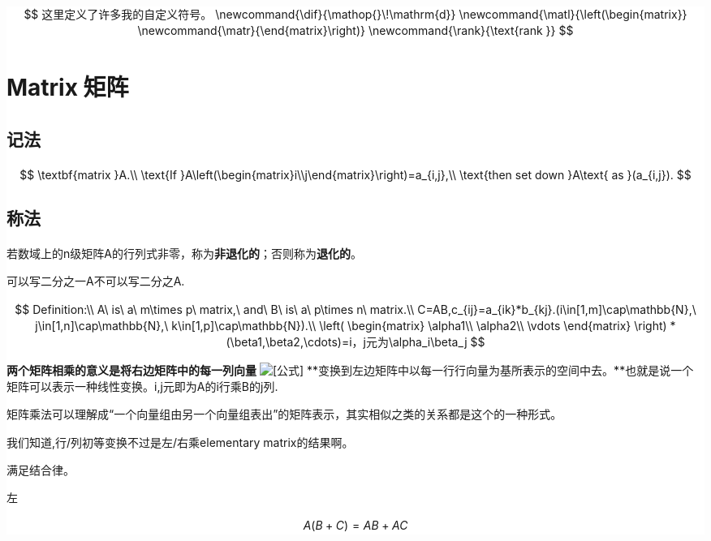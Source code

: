 $$
这里定义了许多我的自定义符号。
\newcommand{\dif}{\mathop{}\!\mathrm{d}}
\newcommand{\matl}{\left(\begin{matrix}}
\newcommand{\matr}{\end{matrix}\right)}
\newcommand{\rank}{\text{rank }}
$$

# Matrix 矩阵

## 记法

$$
\textbf{matrix }A.\\
\text{If }A\left(\begin{matrix}i\\j\end{matrix}\right)=a_{i,j},\\
\text{then set down }A\text{ as }(a_{i,j}).
$$

## 称法

若数域上的n级矩阵A的行列式非零，称为**非退化的**；否则称为**退化的**。

可以写二分之一A不可以写二分之A.

$$
Definition:\\
A\ is\ a\ m\times p\ matrix,\ and\ B\ is\ a\ p\times n\ matrix.\\
C=AB,c_{ij}=a_{ik}*b_{kj}.(i\in[1,m]\cap\mathbb{N},\ j\in[1,n]\cap\mathbb{N},\ k\in[1,p]\cap\mathbb{N}).\\
\left(
\begin{matrix}
\alpha1\\
\alpha2\\
\vdots
\end{matrix}
\right)
*(\beta1,\beta2,\cdots)=i，j元为\alpha_i\beta_j
$$

**两个矩阵相乘的意义是将右边矩阵中的每一列向量** ![[公式]](https://www.zhihu.com/equation?tex=a_i) **变换到左边矩阵中以每一行行向量为基所表示的空间中去。**也就是说一个矩阵可以表示一种线性变换。i,j元即为A的i行乘B的j列.

矩阵乘法可以理解成“一个向量组由另一个向量组表出”的矩阵表示，其实相似之类的关系都是这个的一种形式。

我们知道,行/列初等变换不过是左/右乘elementary matrix的结果啊。

满足结合律。

左

$$
A(B+C)=AB+AC
$$
